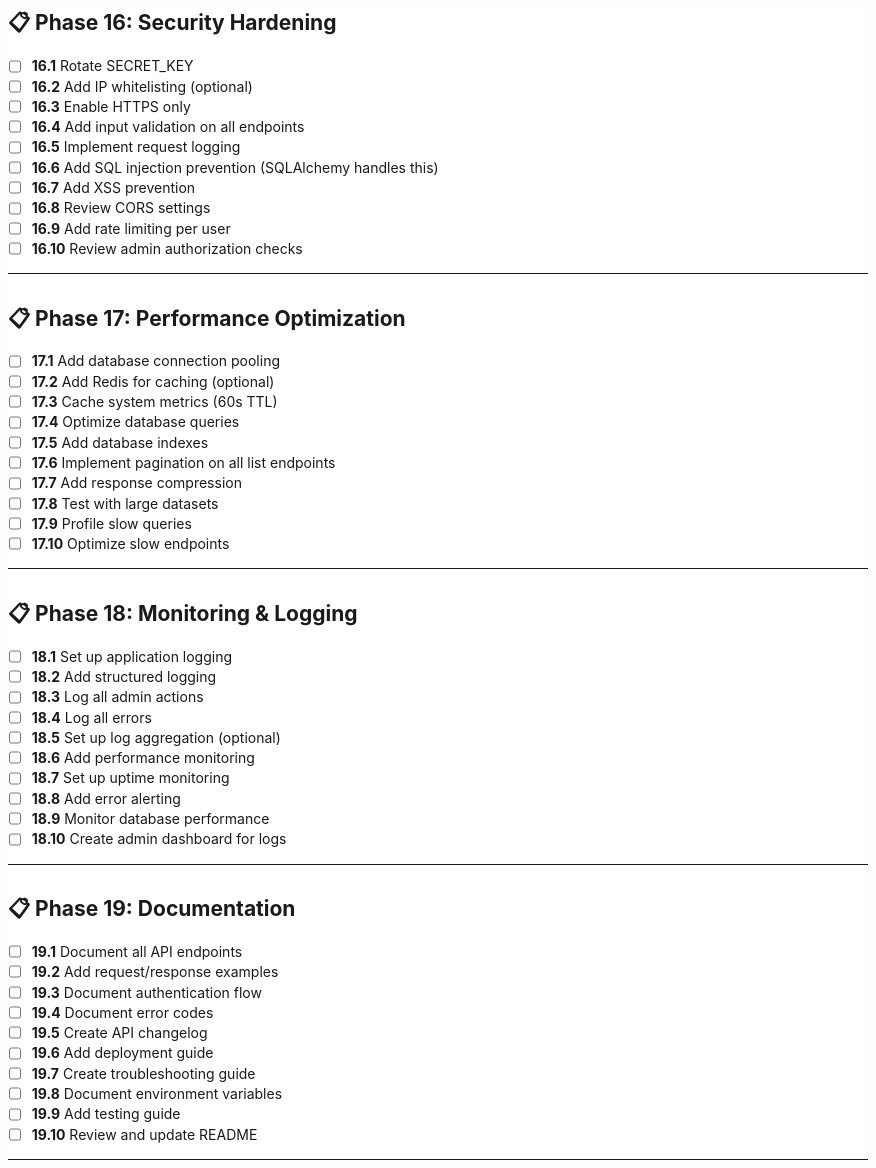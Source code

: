 
## 📋 Phase 16: Security Hardening

- [ ] **16.1** Rotate SECRET_KEY
- [ ] **16.2** Add IP whitelisting (optional)
- [ ] **16.3** Enable HTTPS only
- [ ] **16.4** Add input validation on all endpoints
- [ ] **16.5** Implement request logging
- [ ] **16.6** Add SQL injection prevention (SQLAlchemy handles this)
- [ ] **16.7** Add XSS prevention
- [ ] **16.8** Review CORS settings
- [ ] **16.9** Add rate limiting per user
- [ ] **16.10** Review admin authorization checks

---

## 📋 Phase 17: Performance Optimization

- [ ] **17.1** Add database connection pooling
- [ ] **17.2** Add Redis for caching (optional)
- [ ] **17.3** Cache system metrics (60s TTL)
- [ ] **17.4** Optimize database queries
- [ ] **17.5** Add database indexes
- [ ] **17.6** Implement pagination on all list endpoints
- [ ] **17.7** Add response compression
- [ ] **17.8** Test with large datasets
- [ ] **17.9** Profile slow queries
- [ ] **17.10** Optimize slow endpoints

---

## 📋 Phase 18: Monitoring & Logging

- [ ] **18.1** Set up application logging
- [ ] **18.2** Add structured logging
- [ ] **18.3** Log all admin actions
- [ ] **18.4** Log all errors
- [ ] **18.5** Set up log aggregation (optional)
- [ ] **18.6** Add performance monitoring
- [ ] **18.7** Set up uptime monitoring
- [ ] **18.8** Add error alerting
- [ ] **18.9** Monitor database performance
- [ ] **18.10** Create admin dashboard for logs

---

## 📋 Phase 19: Documentation

- [ ] **19.1** Document all API endpoints
- [ ] **19.2** Add request/response examples
- [ ] **19.3** Document authentication flow
- [ ] **19.4** Document error codes
- [ ] **19.5** Create API changelog
- [ ] **19.6** Add deployment guide
- [ ] **19.7** Create troubleshooting guide
- [ ] **19.8** Document environment variables
- [ ] **19.9** Add testing guide
- [ ] **19.10** Review and update README

---